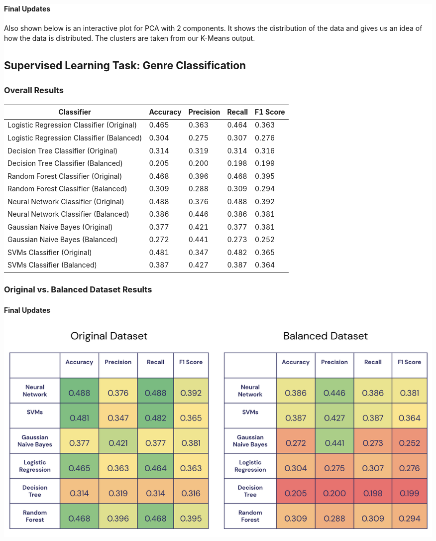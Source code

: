 #### **Final Updates**
Also shown below is an interactive plot for PCA with 2 components. It shows the distribution of the data and gives us an idea of how the data is distributed. The clusters are taken from our K-Means output.
<p>
    <iframe src="https://datapane.com/reports/O7vEyl3/pca-interactive-plot/embed/" width="100%" height="540px" style="border: none;">IFrame not supported</iframe>
</p>

## Supervised Learning Task: Genre Classification

### Overall Results

| Classifier    | Accuracy | Precision | Recall | F1 Score |
| ----------- | ----------- | ----------- | ----------- | ----------- |
| Logistic Regression Classifier (Original)      | 0.465 |0.363|0.464|0.363|
| Logistic Regression Classifier (Balanced)   | 0.304        |0.275|0.307|0.276|
| Decision Tree Classifier (Original)   | 0.314        |0.319|0.314|0.316|
| Decision Tree Classifier (Balanced)   | 0.205        |0.200|0.198|0.199|
| Random Forest Classifier (Original)   | 0.468        |0.396|0.468|0.395|
| Random Forest Classifier (Balanced)   | 0.309        |0.288|0.309|0.294|
| Neural Network Classifier (Original) | 0.488        | 0.376 | 0.488 | 0.392 |
| Neural Network Classifier (Balanced) | 0.386        | 0.446 | 0.386 | 0.381 |
| Gaussian Naive Bayes (Original) | 0.377 | 0.421 | 0.377 | 0.381 |
| Gaussian Naive Bayes (Balanced)| 0.272 | 0.441 | 0.273 | 0.252 |
| SVMs Classifier (Original) | 0.481 | 0.347 | 0.482 | 0.365 |
| SVMs Classifier (Balanced) | 0.387 | 0.427 | 0.387 | 0.364 |

### Original vs. Balanced Dataset Results
#### **Final Updates**

![original_vs_balanced](images/original_vs_balanced.png)
